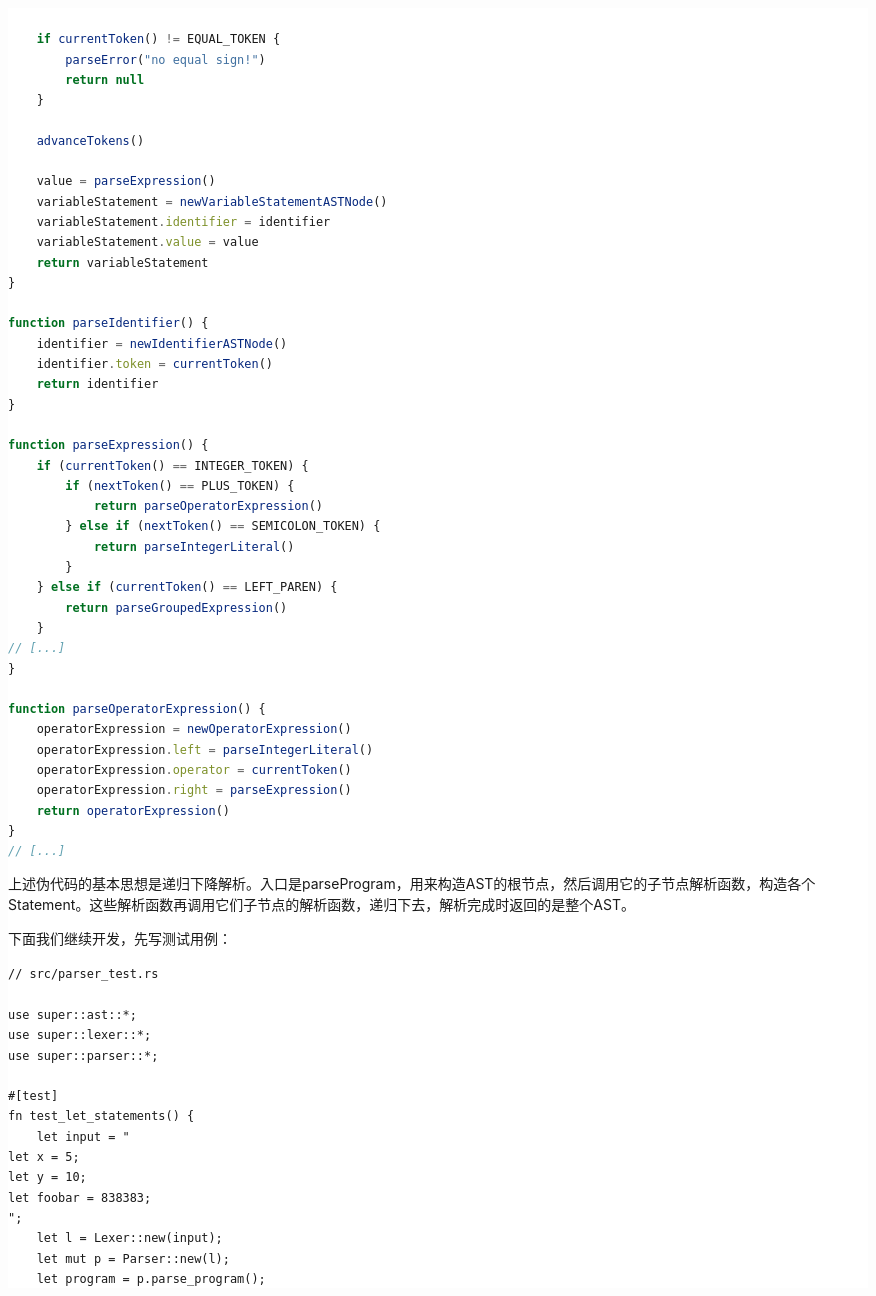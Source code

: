 ```js

    if currentToken() != EQUAL_TOKEN { 
        parseError("no equal sign!") 
        return null
    }

    advanceTokens()

    value = parseExpression()
    variableStatement = newVariableStatementASTNode() 
    variableStatement.identifier = identifier 
    variableStatement.value = value
    return variableStatement
}

function parseIdentifier() { 
    identifier = newIdentifierASTNode() 
    identifier.token = currentToken() 
    return identifier
}

function parseExpression() {
    if (currentToken() == INTEGER_TOKEN) {
        if (nextToken() == PLUS_TOKEN) {    
            return parseOperatorExpression()
        } else if (nextToken() == SEMICOLON_TOKEN) { 
            return parseIntegerLiteral()
        }
    } else if (currentToken() == LEFT_PAREN) {
        return parseGroupedExpression() 
    }
// [...]
}

function parseOperatorExpression() {
    operatorExpression = newOperatorExpression()
    operatorExpression.left = parseIntegerLiteral() 
    operatorExpression.operator = currentToken() 
    operatorExpression.right = parseExpression()
    return operatorExpression() 
}
// [...]
```
上述伪代码的基本思想是递归下降解析。入口是parseProgram，用来构造AST的根节点，然后调用它的子节点解析函数，构造各个Statement。这些解析函数再调用它们子节点的解析函数，递归下去，解析完成时返回的是整个AST。

下面我们继续开发，先写测试用例：
```rust,noplaypen
// src/parser_test.rs

use super::ast::*;
use super::lexer::*;
use super::parser::*;

#[test]
fn test_let_statements() {
    let input = "
let x = 5;
let y = 10;
let foobar = 838383;
";
    let l = Lexer::new(input);
    let mut p = Parser::new(l);
    let program = p.parse_program();
```